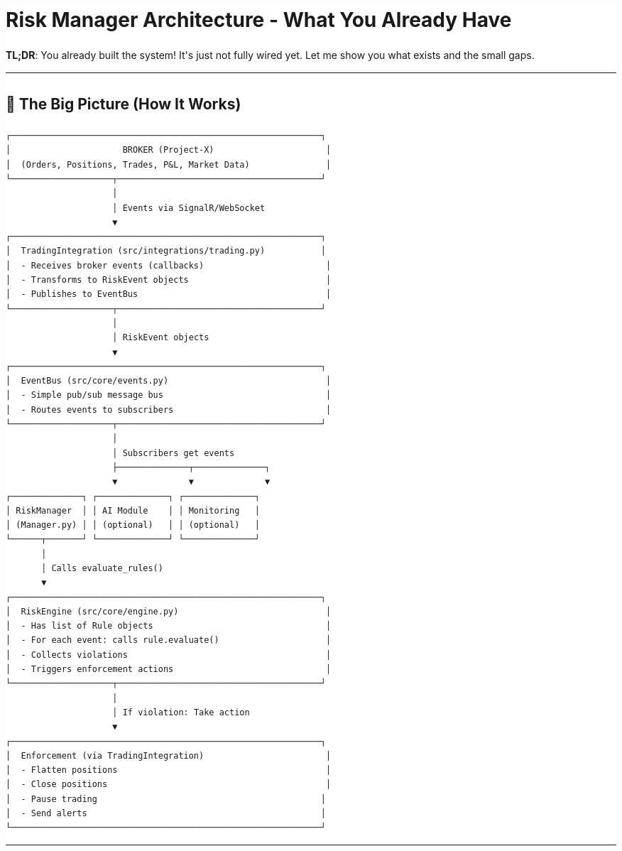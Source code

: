 # Risk Manager Architecture - What You Already Have

**TL;DR**: You already built the system! It's just not fully wired yet. Let me show you what exists and the small gaps.

---

## 🎯 The Big Picture (How It Works)

```
┌─────────────────────────────────────────────────────────────┐
│                      BROKER (Project-X)                      │
│  (Orders, Positions, Trades, P&L, Market Data)               │
└────────────────────┬────────────────────────────────────────┘
                     │
                     │ Events via SignalR/WebSocket
                     ▼
┌─────────────────────────────────────────────────────────────┐
│  TradingIntegration (src/integrations/trading.py)           │
│  - Receives broker events (callbacks)                        │
│  - Transforms to RiskEvent objects                           │
│  - Publishes to EventBus                                     │
└────────────────────┬────────────────────────────────────────┘
                     │
                     │ RiskEvent objects
                     ▼
┌─────────────────────────────────────────────────────────────┐
│  EventBus (src/core/events.py)                               │
│  - Simple pub/sub message bus                                │
│  - Routes events to subscribers                              │
└────────────────────┬────────────────────────────────────────┘
                     │
                     │ Subscribers get events
                     ├──────────────┬──────────────┐
                     ▼              ▼              ▼
┌──────────────┐ ┌──────────────┐ ┌──────────────┐
│ RiskManager  │ │ AI Module    │ │ Monitoring   │
│ (Manager.py) │ │ (optional)   │ │ (optional)   │
└──────┬───────┘ └──────────────┘ └──────────────┘
       │
       │ Calls evaluate_rules()
       ▼
┌─────────────────────────────────────────────────────────────┐
│  RiskEngine (src/core/engine.py)                             │
│  - Has list of Rule objects                                  │
│  - For each event: calls rule.evaluate()                     │
│  - Collects violations                                       │
│  - Triggers enforcement actions                              │
└────────────────────┬────────────────────────────────────────┘
                     │
                     │ If violation: Take action
                     ▼
┌─────────────────────────────────────────────────────────────┐
│  Enforcement (via TradingIntegration)                        │
│  - Flatten positions                                         │
│  - Close positions                                           │
│  - Pause trading                                            │
│  - Send alerts                                              │
└─────────────────────────────────────────────────────────────┘
```

---
